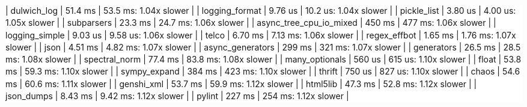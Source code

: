 | dulwich_log                | 51.4 ms                                                                                                                  | 53.5 ms: 1.04x slower                                                                                                          |
| logging_format             | 9.76 us                                                                                                                  | 10.2 us: 1.04x slower                                                                                                          |
| pickle_list                | 3.80 us                                                                                                                  | 4.00 us: 1.05x slower                                                                                                          |
| subparsers                 | 23.3 ms                                                                                                                  | 24.7 ms: 1.06x slower                                                                                                          |
| async_tree_cpu_io_mixed    | 450 ms                                                                                                                   | 477 ms: 1.06x slower                                                                                                           |
| logging_simple             | 9.03 us                                                                                                                  | 9.58 us: 1.06x slower                                                                                                          |
| telco                      | 6.70 ms                                                                                                                  | 7.13 ms: 1.06x slower                                                                                                          |
| regex_effbot               | 1.65 ms                                                                                                                  | 1.76 ms: 1.07x slower                                                                                                          |
| json                       | 4.51 ms                                                                                                                  | 4.82 ms: 1.07x slower                                                                                                          |
| async_generators           | 299 ms                                                                                                                   | 321 ms: 1.07x slower                                                                                                           |
| generators                 | 26.5 ms                                                                                                                  | 28.5 ms: 1.08x slower                                                                                                          |
| spectral_norm              | 77.4 ms                                                                                                                  | 83.8 ms: 1.08x slower                                                                                                          |
| many_optionals             | 560 us                                                                                                                   | 615 us: 1.10x slower                                                                                                           |
| float                      | 53.8 ms                                                                                                                  | 59.3 ms: 1.10x slower                                                                                                          |
| sympy_expand               | 384 ms                                                                                                                   | 423 ms: 1.10x slower                                                                                                           |
| thrift                     | 750 us                                                                                                                   | 827 us: 1.10x slower                                                                                                           |
| chaos                      | 54.6 ms                                                                                                                  | 60.6 ms: 1.11x slower                                                                                                          |
| genshi_xml                 | 53.7 ms                                                                                                                  | 59.9 ms: 1.12x slower                                                                                                          |
| html5lib                   | 47.3 ms                                                                                                                  | 52.8 ms: 1.12x slower                                                                                                          |
| json_dumps                 | 8.43 ms                                                                                                                  | 9.42 ms: 1.12x slower                                                                                                          |
| pylint                     | 227 ms                                                                                                                   | 254 ms: 1.12x slower                                                                                                           |